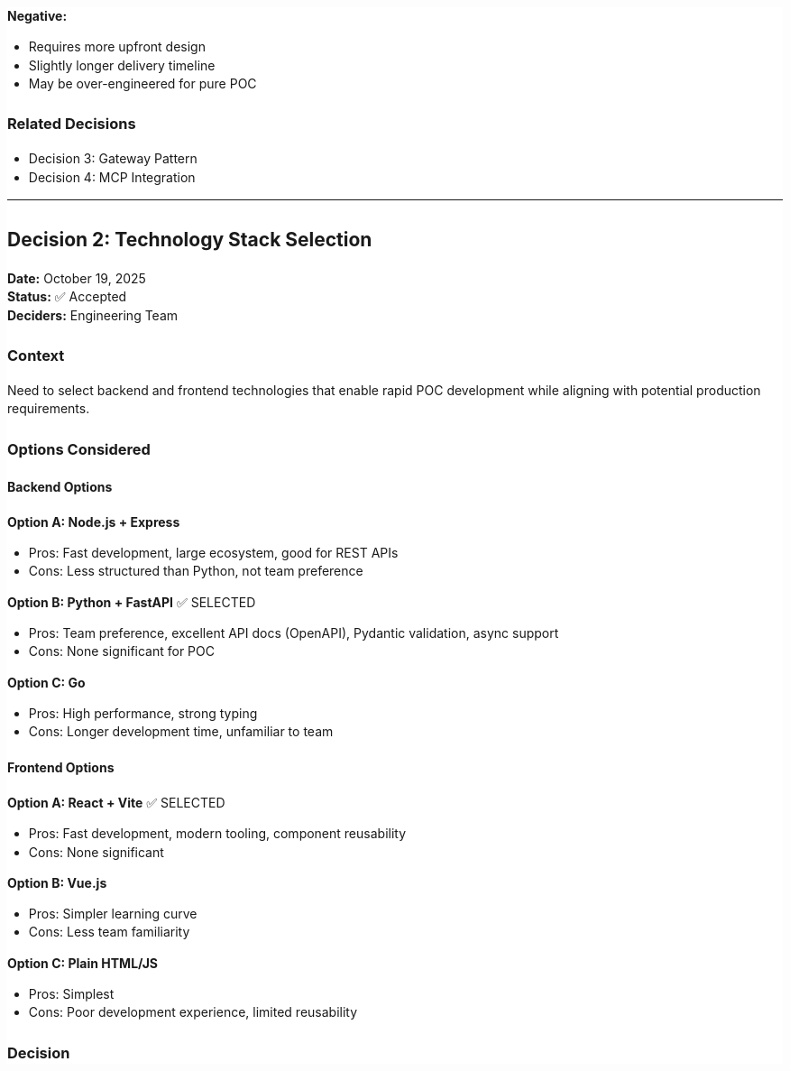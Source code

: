 **Negative:**
- Requires more upfront design
- Slightly longer delivery timeline
- May be over-engineered for pure POC

### Related Decisions
- Decision 3: Gateway Pattern
- Decision 4: MCP Integration

---

## Decision 2: Technology Stack Selection

**Date:** October 19, 2025  
**Status:** ✅ Accepted  
**Deciders:** Engineering Team

### Context

Need to select backend and frontend technologies that enable rapid POC development while aligning with potential production requirements.

### Options Considered

#### Backend Options

**Option A: Node.js + Express**
- Pros: Fast development, large ecosystem, good for REST APIs
- Cons: Less structured than Python, not team preference

**Option B: Python + FastAPI** ✅ SELECTED
- Pros: Team preference, excellent API docs (OpenAPI), Pydantic validation, async support
- Cons: None significant for POC

**Option C: Go**
- Pros: High performance, strong typing
- Cons: Longer development time, unfamiliar to team

#### Frontend Options

**Option A: React + Vite** ✅ SELECTED
- Pros: Fast development, modern tooling, component reusability
- Cons: None significant

**Option B: Vue.js**
- Pros: Simpler learning curve
- Cons: Less team familiarity

**Option C: Plain HTML/JS**
- Pros: Simplest
- Cons: Poor development experience, limited reusability

### Decision
